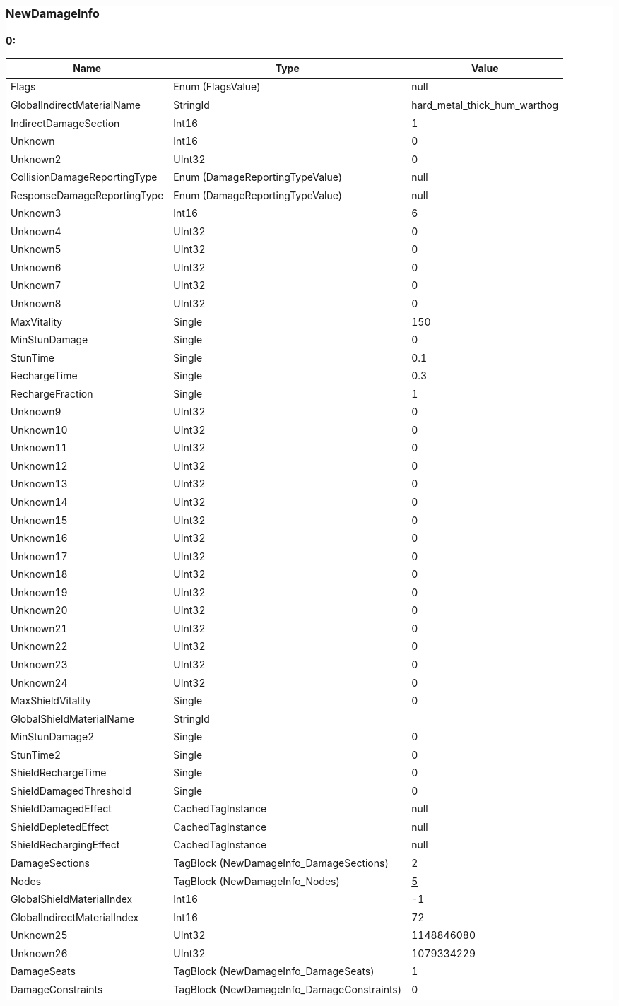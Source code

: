 
### NewDamageInfo

**0:**

Name	| Type	| Value
---	|---	|---	|
Flags	|Enum (FlagsValue)	|null
GlobalIndirectMaterialName	|StringId	|hard_metal_thick_hum_warthog
IndirectDamageSection	|Int16	|1
Unknown	|Int16	|0
Unknown2	|UInt32	|0
CollisionDamageReportingType	|Enum (DamageReportingTypeValue)	|null
ResponseDamageReportingType	|Enum (DamageReportingTypeValue)	|null
Unknown3	|Int16	|6
Unknown4	|UInt32	|0
Unknown5	|UInt32	|0
Unknown6	|UInt32	|0
Unknown7	|UInt32	|0
Unknown8	|UInt32	|0
MaxVitality	|Single	|150
MinStunDamage	|Single	|0
StunTime	|Single	|0.1
RechargeTime	|Single	|0.3
RechargeFraction	|Single	|1
Unknown9	|UInt32	|0
Unknown10	|UInt32	|0
Unknown11	|UInt32	|0
Unknown12	|UInt32	|0
Unknown13	|UInt32	|0
Unknown14	|UInt32	|0
Unknown15	|UInt32	|0
Unknown16	|UInt32	|0
Unknown17	|UInt32	|0
Unknown18	|UInt32	|0
Unknown19	|UInt32	|0
Unknown20	|UInt32	|0
Unknown21	|UInt32	|0
Unknown22	|UInt32	|0
Unknown23	|UInt32	|0
Unknown24	|UInt32	|0
MaxShieldVitality	|Single	|0
GlobalShieldMaterialName	|StringId	|
MinStunDamage2	|Single	|0
StunTime2	|Single	|0
ShieldRechargeTime	|Single	|0
ShieldDamagedThreshold	|Single	|0
ShieldDamagedEffect	|CachedTagInstance	|null
ShieldDepletedEffect	|CachedTagInstance	|null
ShieldRechargingEffect	|CachedTagInstance	|null
DamageSections	|TagBlock (NewDamageInfo_DamageSections)	|[2](#newdamageinfo_damagesections)
Nodes	|TagBlock (NewDamageInfo_Nodes)	|[5](#newdamageinfo_nodes)
GlobalShieldMaterialIndex	|Int16	|-1
GlobalIndirectMaterialIndex	|Int16	|72
Unknown25	|UInt32	|1148846080
Unknown26	|UInt32	|1079334229
DamageSeats	|TagBlock (NewDamageInfo_DamageSeats)	|[1](#newdamageinfo_damageseats)
DamageConstraints	|TagBlock (NewDamageInfo_DamageConstraints)	|0
